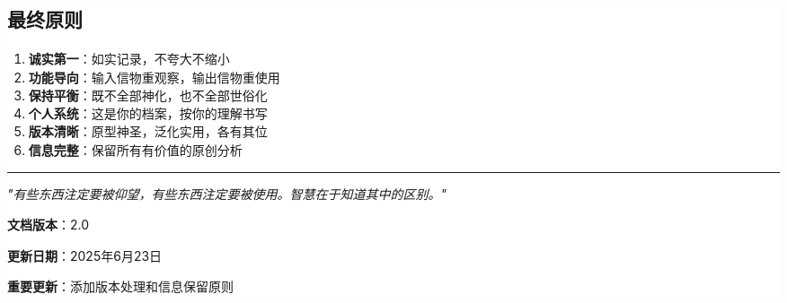 ## 最终原则

1. **诚实第一**：如实记录，不夸大不缩小
2. **功能导向**：输入信物重观察，输出信物重使用
3. **保持平衡**：既不全部神化，也不全部世俗化
4. **个人系统**：这是你的档案，按你的理解书写
5. **版本清晰**：原型神圣，泛化实用，各有其位
6. **信息完整**：保留所有有价值的原创分析

------

*"有些东西注定要被仰望，有些东西注定要被使用。智慧在于知道其中的区别。"*

**文档版本**：2.0

**更新日期**：2025年6月23日

**重要更新**：添加版本处理和信息保留原则